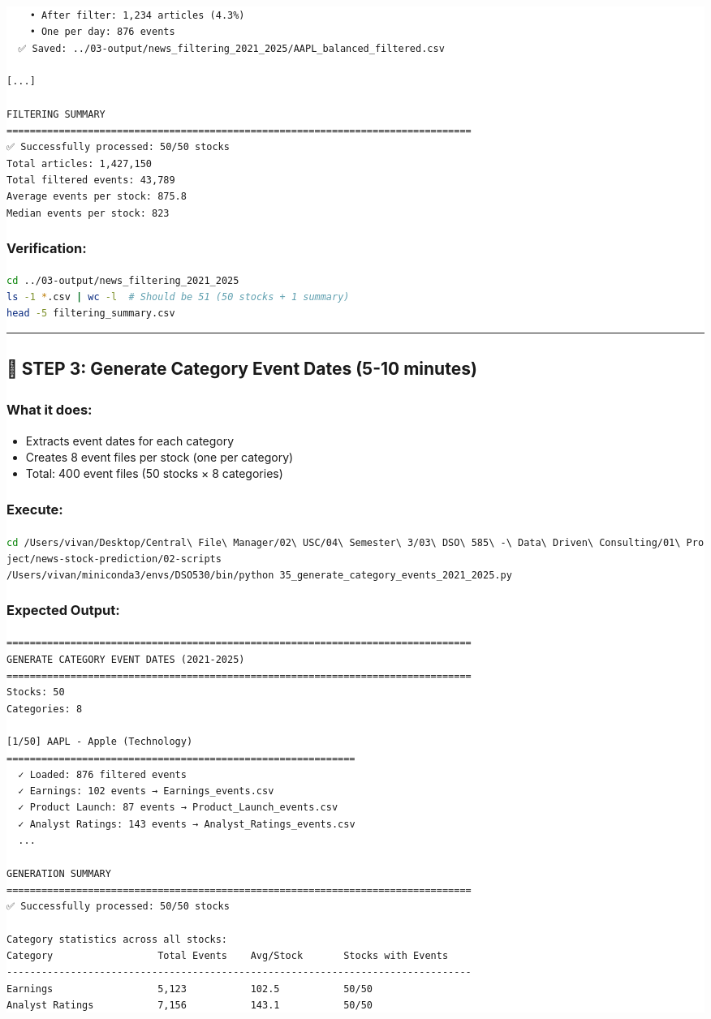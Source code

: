 ```
    • After filter: 1,234 articles (4.3%)
    • One per day: 876 events
  ✅ Saved: ../03-output/news_filtering_2021_2025/AAPL_balanced_filtered.csv

[...]

FILTERING SUMMARY
================================================================================
✅ Successfully processed: 50/50 stocks
Total articles: 1,427,150
Total filtered events: 43,789
Average events per stock: 875.8
Median events per stock: 823
```

### Verification:
```bash
cd ../03-output/news_filtering_2021_2025
ls -1 *.csv | wc -l  # Should be 51 (50 stocks + 1 summary)
head -5 filtering_summary.csv
```

---

## 📅 STEP 3: Generate Category Event Dates (5-10 minutes)

### What it does:
- Extracts event dates for each category
- Creates 8 event files per stock (one per category)
- Total: 400 event files (50 stocks × 8 categories)

### Execute:
```bash
cd /Users/vivan/Desktop/Central\ File\ Manager/02\ USC/04\ Semester\ 3/03\ DSO\ 585\ -\ Data\ Driven\ Consulting/01\ Project/news-stock-prediction/02-scripts
/Users/vivan/miniconda3/envs/DSO530/bin/python 35_generate_category_events_2021_2025.py
```

### Expected Output:
```
================================================================================
GENERATE CATEGORY EVENT DATES (2021-2025)
================================================================================
Stocks: 50
Categories: 8

[1/50] AAPL - Apple (Technology)
============================================================
  ✓ Loaded: 876 filtered events
  ✓ Earnings: 102 events → Earnings_events.csv
  ✓ Product Launch: 87 events → Product_Launch_events.csv
  ✓ Analyst Ratings: 143 events → Analyst_Ratings_events.csv
  ...

GENERATION SUMMARY
================================================================================
✅ Successfully processed: 50/50 stocks

Category statistics across all stocks:
Category                  Total Events    Avg/Stock       Stocks with Events
--------------------------------------------------------------------------------
Earnings                  5,123           102.5           50/50
Analyst Ratings           7,156           143.1           50/50
```